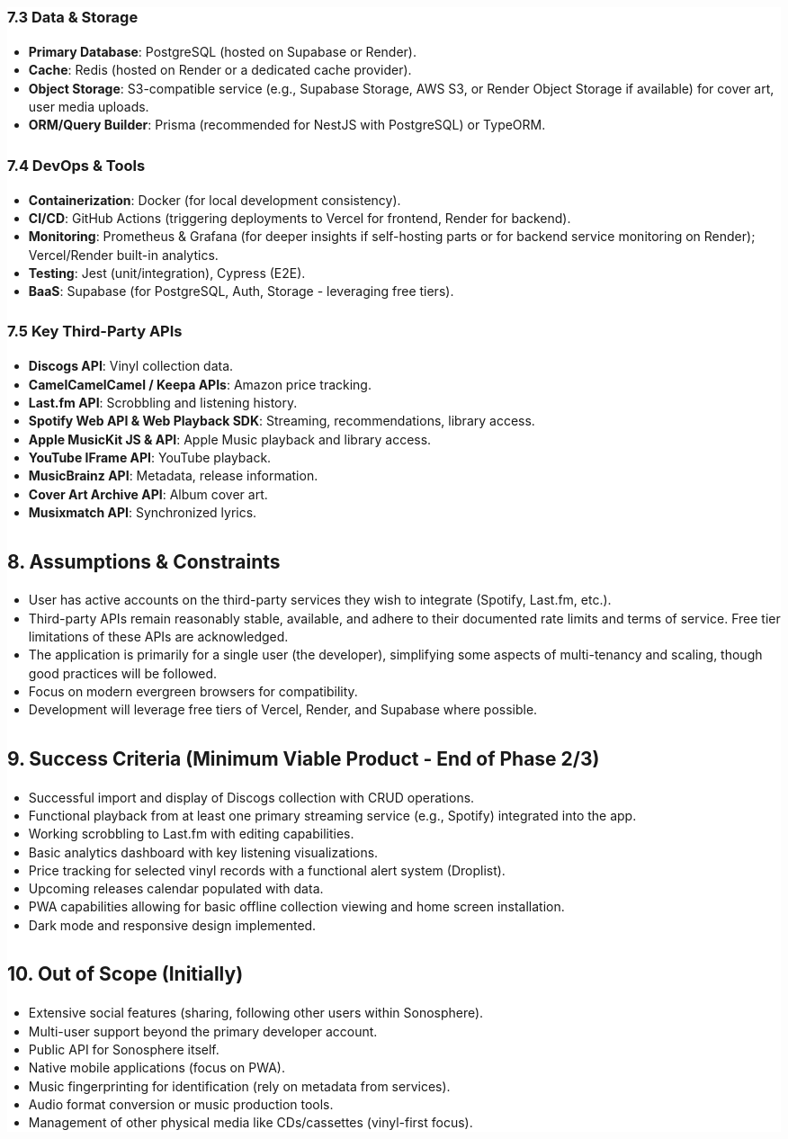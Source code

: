 ### 7.3 Data & Storage
- **Primary Database**: PostgreSQL (hosted on Supabase or Render).
- **Cache**: Redis (hosted on Render or a dedicated cache provider).
- **Object Storage**: S3-compatible service (e.g., Supabase Storage, AWS S3, or Render Object Storage if available) for cover art, user media uploads.
- **ORM/Query Builder**: Prisma (recommended for NestJS with PostgreSQL) or TypeORM.

### 7.4 DevOps & Tools
- **Containerization**: Docker (for local development consistency).
- **CI/CD**: GitHub Actions (triggering deployments to Vercel for frontend, Render for backend).
- **Monitoring**: Prometheus & Grafana (for deeper insights if self-hosting parts or for backend service monitoring on Render); Vercel/Render built-in analytics.
- **Testing**: Jest (unit/integration), Cypress (E2E).
- **BaaS**: Supabase (for PostgreSQL, Auth, Storage - leveraging free tiers).

### 7.5 Key Third-Party APIs
- **Discogs API**: Vinyl collection data.
- **CamelCamelCamel / Keepa APIs**: Amazon price tracking.
- **Last.fm API**: Scrobbling and listening history.
- **Spotify Web API & Web Playback SDK**: Streaming, recommendations, library access.
- **Apple MusicKit JS & API**: Apple Music playback and library access.
- **YouTube IFrame API**: YouTube playback.
- **MusicBrainz API**: Metadata, release information.
- **Cover Art Archive API**: Album cover art.
- **Musixmatch API**: Synchronized lyrics.

## 8. Assumptions & Constraints
- User has active accounts on the third-party services they wish to integrate (Spotify, Last.fm, etc.).
- Third-party APIs remain reasonably stable, available, and adhere to their documented rate limits and terms of service. Free tier limitations of these APIs are acknowledged.
- The application is primarily for a single user (the developer), simplifying some aspects of multi-tenancy and scaling, though good practices will be followed.
- Focus on modern evergreen browsers for compatibility.
- Development will leverage free tiers of Vercel, Render, and Supabase where possible.

## 9. Success Criteria (Minimum Viable Product - End of Phase 2/3)
- Successful import and display of Discogs collection with CRUD operations.
- Functional playback from at least one primary streaming service (e.g., Spotify) integrated into the app.
- Working scrobbling to Last.fm with editing capabilities.
- Basic analytics dashboard with key listening visualizations.
- Price tracking for selected vinyl records with a functional alert system (Droplist).
- Upcoming releases calendar populated with data.
- PWA capabilities allowing for basic offline collection viewing and home screen installation.
- Dark mode and responsive design implemented.

## 10. Out of Scope (Initially)
- Extensive social features (sharing, following other users within Sonosphere).
- Multi-user support beyond the primary developer account.
- Public API for Sonosphere itself.
- Native mobile applications (focus on PWA).
- Music fingerprinting for identification (rely on metadata from services).
- Audio format conversion or music production tools.
- Management of other physical media like CDs/cassettes (vinyl-first focus).
